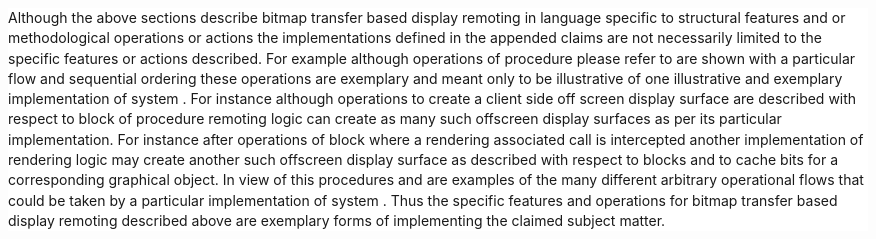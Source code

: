 Although the above sections describe bitmap transfer based display remoting in language specific to structural features and or methodological operations or actions the implementations defined in the appended claims are not necessarily limited to the specific features or actions described. For example although operations of procedure please refer to are shown with a particular flow and sequential ordering these operations are exemplary and meant only to be illustrative of one illustrative and exemplary implementation of system . For instance although operations to create a client side off screen display surface are described with respect to block of procedure remoting logic can create as many such offscreen display surfaces as per its particular implementation. For instance after operations of block where a rendering associated call is intercepted another implementation of rendering logic may create another such offscreen display surface as described with respect to blocks and to cache bits for a corresponding graphical object. In view of this procedures and are examples of the many different arbitrary operational flows that could be taken by a particular implementation of system . Thus the specific features and operations for bitmap transfer based display remoting described above are exemplary forms of implementing the claimed subject matter.

